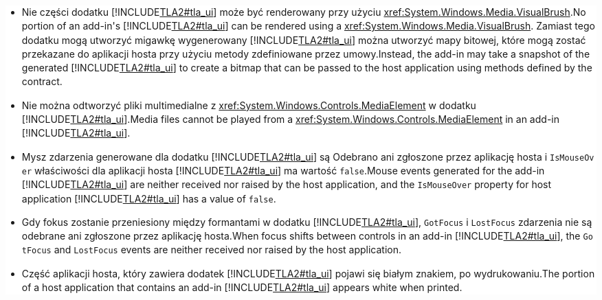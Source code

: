 -   <span data-ttu-id="42769-283">Nie części dodatku [!INCLUDE[TLA2#tla_ui](../../../../includes/tla2sharptla-ui-md.md)] może być renderowany przy użyciu <xref:System.Windows.Media.VisualBrush>.</span><span class="sxs-lookup"><span data-stu-id="42769-283">No portion of an add-in's [!INCLUDE[TLA2#tla_ui](../../../../includes/tla2sharptla-ui-md.md)] can be rendered using a <xref:System.Windows.Media.VisualBrush>.</span></span> <span data-ttu-id="42769-284">Zamiast tego dodatku mogą utworzyć migawkę wygenerowany [!INCLUDE[TLA2#tla_ui](../../../../includes/tla2sharptla-ui-md.md)] można utworzyć mapy bitowej, które mogą zostać przekazane do aplikacji hosta przy użyciu metody zdefiniowane przez umowy.</span><span class="sxs-lookup"><span data-stu-id="42769-284">Instead, the add-in may take a snapshot of the generated [!INCLUDE[TLA2#tla_ui](../../../../includes/tla2sharptla-ui-md.md)] to create a bitmap that can be passed to the host application using methods defined by the contract.</span></span>  
  
-   <span data-ttu-id="42769-285">Nie można odtworzyć pliki multimedialne z <xref:System.Windows.Controls.MediaElement> w dodatku [!INCLUDE[TLA2#tla_ui](../../../../includes/tla2sharptla-ui-md.md)].</span><span class="sxs-lookup"><span data-stu-id="42769-285">Media files cannot be played from a <xref:System.Windows.Controls.MediaElement> in an add-in [!INCLUDE[TLA2#tla_ui](../../../../includes/tla2sharptla-ui-md.md)].</span></span>  
  
-   <span data-ttu-id="42769-286">Mysz zdarzenia generowane dla dodatku [!INCLUDE[TLA2#tla_ui](../../../../includes/tla2sharptla-ui-md.md)] są Odebrano ani zgłoszone przez aplikację hosta i `IsMouseOver` właściwości dla aplikacji hosta [!INCLUDE[TLA2#tla_ui](../../../../includes/tla2sharptla-ui-md.md)] ma wartość `false`.</span><span class="sxs-lookup"><span data-stu-id="42769-286">Mouse events generated for the add-in [!INCLUDE[TLA2#tla_ui](../../../../includes/tla2sharptla-ui-md.md)] are neither received nor raised by the host application, and the `IsMouseOver` property for host application [!INCLUDE[TLA2#tla_ui](../../../../includes/tla2sharptla-ui-md.md)] has a value of `false`.</span></span>  
  
-   <span data-ttu-id="42769-287">Gdy fokus zostanie przeniesiony między formantami w dodatku [!INCLUDE[TLA2#tla_ui](../../../../includes/tla2sharptla-ui-md.md)], `GotFocus` i `LostFocus` zdarzenia nie są odebrane ani zgłoszone przez aplikację hosta.</span><span class="sxs-lookup"><span data-stu-id="42769-287">When focus shifts between controls in an add-in [!INCLUDE[TLA2#tla_ui](../../../../includes/tla2sharptla-ui-md.md)], the `GotFocus` and `LostFocus` events are neither received nor raised by the host application.</span></span>  
  
-   <span data-ttu-id="42769-288">Część aplikacji hosta, który zawiera dodatek [!INCLUDE[TLA2#tla_ui](../../../../includes/tla2sharptla-ui-md.md)] pojawi się białym znakiem, po wydrukowaniu.</span><span class="sxs-lookup"><span data-stu-id="42769-288">The portion of a host application that contains an add-in [!INCLUDE[TLA2#tla_ui](../../../../includes/tla2sharptla-ui-md.md)] appears white when printed.</span></span>  
  
